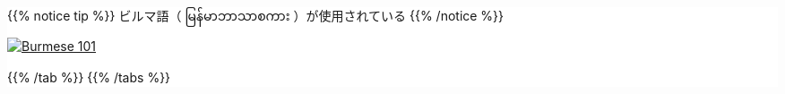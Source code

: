 {{% notice tip %}}
ビルマ語（ မြန်မာဘာသာစကား ）が使用されている
{{% /notice %}}

<div class="googlemap-if no-margin">
<a data-flickr-embed="true" href="https://www.flickr.com/photos/gosto_xingu/41598927/in/photolist-4FcUT-bBQXRp-qw1D9N-s5pGKw-29vs4oe-fp43v8-oS34LK-BMSNr3-ckH9Q-3fN7bs-3dKx5x-FqW3RL-21MkVhG-9Yo87-ASp9v3-2fnMWUZ-26qHYm9-nugBMa-278QW7Y-9ckdne-263VJvS-MM2KHu-M4qEH3-ZcKmQ9-2166gZA-3e9XbT-RTYKbs-26jx1U3-5vvt1r-rPbZGi-aQQfN-2fyXZKJ-2cKD1a7-329phi-2cALtzN-21tTUNQ-DGooiA-9sUmJJ-BqQijA-LczMwp-dxQsgK-ASN3fk-RWUkvA-21dCVCp-ncXUDw-6WA26v-fov6ZS-ASvt4x-dxEkws-4bk5f3" title="Burmese 101"><img src="https://live.staticflickr.com/30/41598927_926bbc1794_c.jpg" width="800" height="450" alt="Burmese 101"/></a><script async src="//embedr.flickr.com/assets/client-code.js" charset="utf-8"></script>
</div>

{{% /tab %}}
{{% /tabs %}}